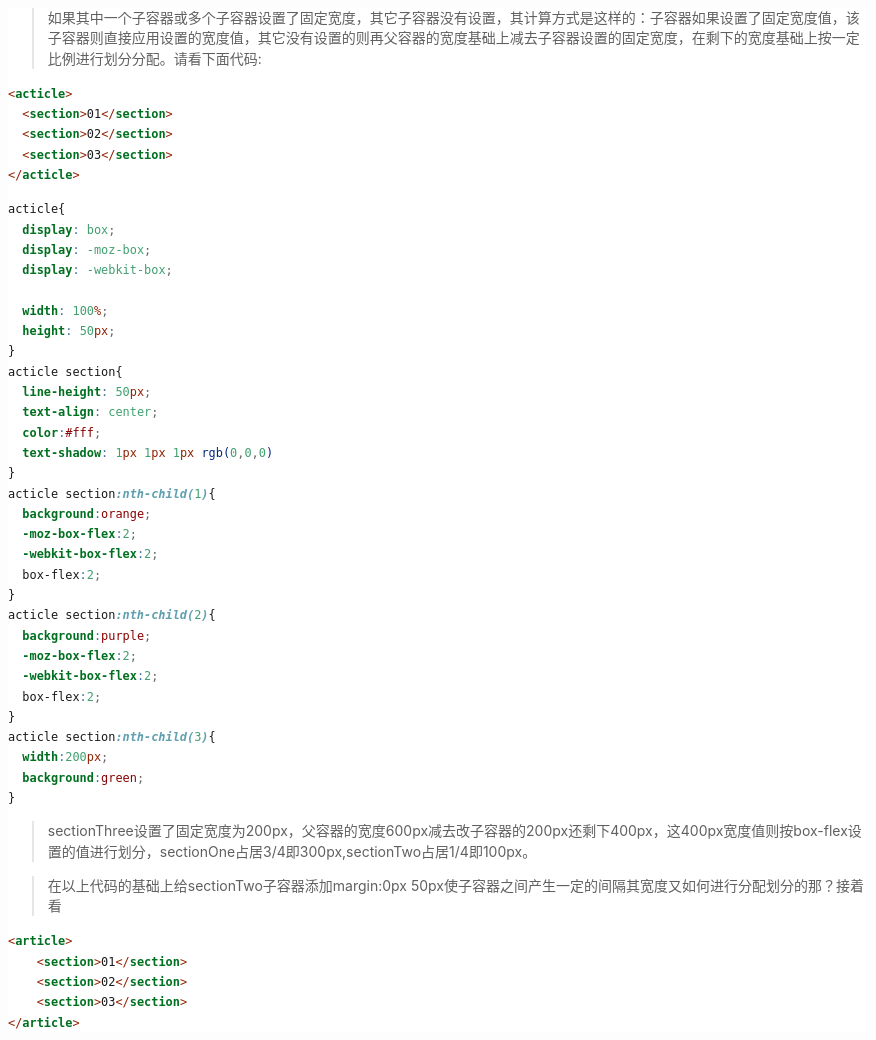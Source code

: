 > 如果其中一个子容器或多个子容器设置了固定宽度，其它子容器没有设置，其计算方式是这样的：子容器如果设置了固定宽度值，该子容器则直接应用设置的宽度值，其它没有设置的则再父容器的宽度基础上减去子容器设置的固定宽度，在剩下的宽度基础上按一定比例进行划分分配。请看下面代码:

```html
<acticle>
  <section>01</section>
  <section>02</section>
  <section>03</section>
</acticle>
```
```css
acticle{
  display: box;
  display: -moz-box;
  display: -webkit-box;

  width: 100%;
  height: 50px;
}
acticle section{
  line-height: 50px;
  text-align: center;
  color:#fff;
  text-shadow: 1px 1px 1px rgb(0,0,0)
}
acticle section:nth-child(1){
  background:orange;
  -moz-box-flex:2;
  -webkit-box-flex:2;
  box-flex:2;
}
acticle section:nth-child(2){
  background:purple;
  -moz-box-flex:2;
  -webkit-box-flex:2;
  box-flex:2;
}
acticle section:nth-child(3){
  width:200px;
  background:green;
}
```

> sectionThree设置了固定宽度为200px，父容器的宽度600px减去改子容器的200px还剩下400px，这400px宽度值则按box-flex设置的值进行划分，sectionOne占居3/4即300px,sectionTwo占居1/4即100px。

> 在以上代码的基础上给sectionTwo子容器添加margin:0px 50px使子容器之间产生一定的间隔其宽度又如何进行分配划分的那？接着看

```html
<article>
    <section>01</section>
    <section>02</section>
    <section>03</section>
</article>
```
